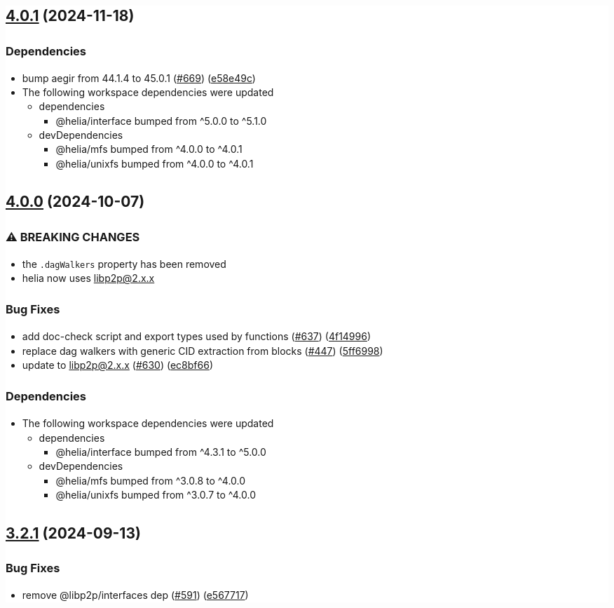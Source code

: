 ## [4.0.1](https://github.com/ipfs/helia/compare/car-v4.0.0...car-v4.0.1) (2024-11-18)


### Dependencies

* bump aegir from 44.1.4 to 45.0.1 ([#669](https://github.com/ipfs/helia/issues/669)) ([e58e49c](https://github.com/ipfs/helia/commit/e58e49c6aed8ea9d1e9851435a25e33fdbee3781))
* The following workspace dependencies were updated
  * dependencies
    * @helia/interface bumped from ^5.0.0 to ^5.1.0
  * devDependencies
    * @helia/mfs bumped from ^4.0.0 to ^4.0.1
    * @helia/unixfs bumped from ^4.0.0 to ^4.0.1

## [4.0.0](https://github.com/ipfs/helia/compare/car-v3.2.1...car-v4.0.0) (2024-10-07)


### ⚠ BREAKING CHANGES

* the `.dagWalkers` property has been removed
* helia now uses libp2p@2.x.x

### Bug Fixes

* add doc-check script and export types used by functions ([#637](https://github.com/ipfs/helia/issues/637)) ([4f14996](https://github.com/ipfs/helia/commit/4f14996a9b976f2b60f4c8fe52a4fd1632420749))
* replace dag walkers with generic CID extraction from blocks ([#447](https://github.com/ipfs/helia/issues/447)) ([5ff6998](https://github.com/ipfs/helia/commit/5ff6998e6bc8b04e3407bc98c1924c55f632d9b7))
* update to libp2p@2.x.x ([#630](https://github.com/ipfs/helia/issues/630)) ([ec8bf66](https://github.com/ipfs/helia/commit/ec8bf66dd870b42d6e5ef2b41706102397e0d39a))


### Dependencies

* The following workspace dependencies were updated
  * dependencies
    * @helia/interface bumped from ^4.3.1 to ^5.0.0
  * devDependencies
    * @helia/mfs bumped from ^3.0.8 to ^4.0.0
    * @helia/unixfs bumped from ^3.0.7 to ^4.0.0

## [3.2.1](https://github.com/ipfs/helia/compare/car-v3.2.0...car-v3.2.1) (2024-09-13)


### Bug Fixes

* remove @libp2p/interfaces dep ([#591](https://github.com/ipfs/helia/issues/591)) ([e567717](https://github.com/ipfs/helia/commit/e567717102464a925f87cb10fc05808a50be960e))

